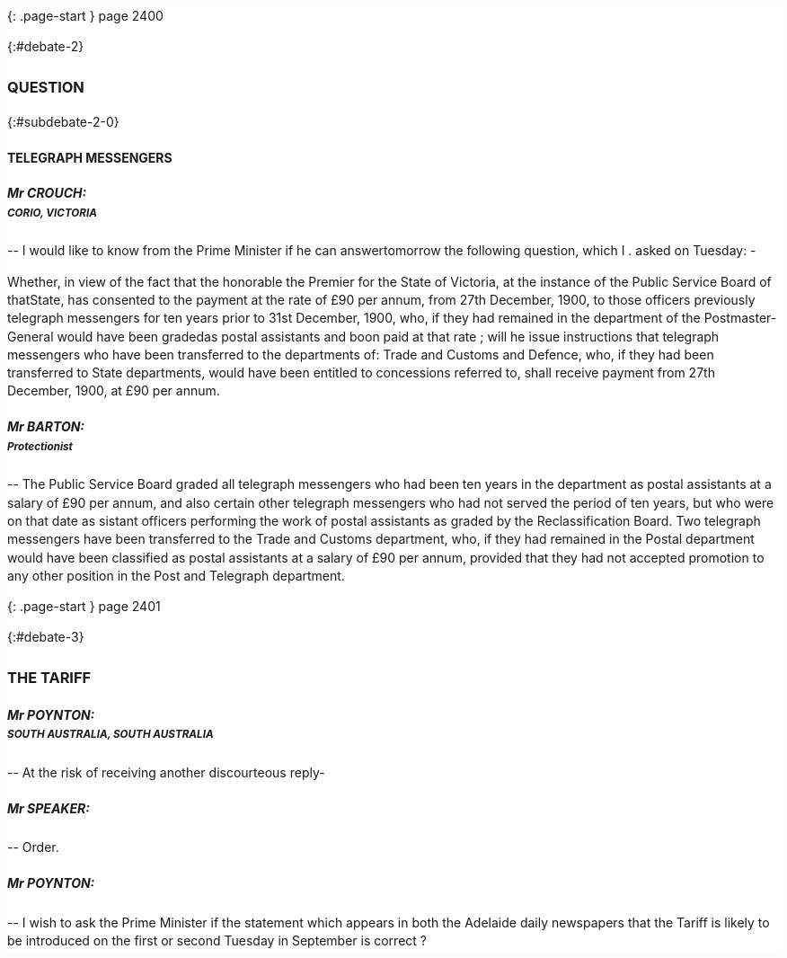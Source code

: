 {: .page-start }
page 2400

{:#debate-2}
### QUESTION

{:#subdebate-2-0}
#### TELEGRAPH MESSENGERS

##### Mr CROUCH:<br><small class="text-muted">CORIO, VICTORIA</small>

-- I would like to know from the Prime Minister if he can answertomorrow the following question, which I . asked on Tuesday:  - 

Whether, in view of the fact that the honorable the Premier for the State of Victoria, at the instance of the Public Service Board of thatState, has consented to the payment at the rate of £90 per annum, from 27th December, 1900, to those officers previously telegraph messengers for ten years prior to 31st December, 1900, who, if they had remained in the department of the Postmaster-General would have been gradedas postal assistants and boon paid at that rate ; will he issue instructions that telegraph messengers who have been transferred to the departments of: Trade and Customs and Defence, who, if they had been transferred to State departments, would have been entitled to concessions referred to, shall receive payment from 27th December, 1900, at £90 per annum. 

##### Mr BARTON:<br><small class="text-muted">Protectionist</small>

-- The Public Service Board graded all telegraph messengers who had been ten years in the department as postal assistants at a salary of  £90  per annum, and also certain other telegraph messengers who had not served the period of ten years, but who were on that date as sistant officers performing the work of postal assistants as graded by the Reclassification Board. Two telegraph messengers have been transferred to the Trade and Customs department, who, if they had remained in the Postal department would have been classified as postal assistants at a salary of  £90  per annum, provided that they had not accepted promotion to any other position in the Post and Telegraph department. 

{: .page-start }
page 2401

{:#debate-3}
### THE TARIFF

##### Mr POYNTON:<br><small class="text-muted">SOUTH AUSTRALIA, SOUTH AUSTRALIA</small>

-- At the risk of receiving another discourteous reply- 

##### Mr SPEAKER:

-- Order. 

##### Mr POYNTON:

-- I wish to ask the Prime Minister if the statement which appears in both the Adelaide daily newspapers that the Tariff is likely to be introduced on the first or second Tuesday in September is correct ? 
